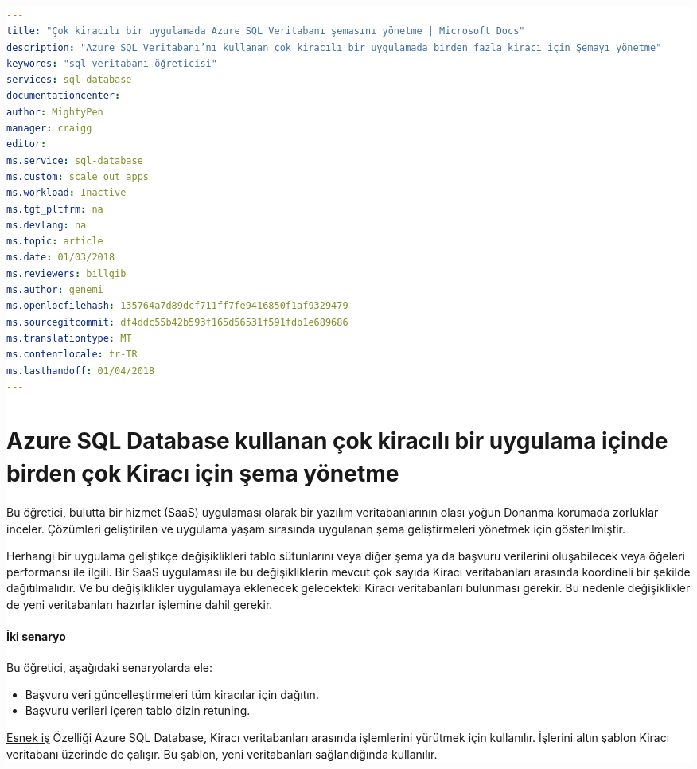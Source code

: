 ```yaml
---
title: "Çok kiracılı bir uygulamada Azure SQL Veritabanı şemasını yönetme | Microsoft Docs"
description: "Azure SQL Veritabanı’nı kullanan çok kiracılı bir uygulamada birden fazla kiracı için Şemayı yönetme"
keywords: "sql veritabanı öğreticisi"
services: sql-database
documentationcenter: 
author: MightyPen
manager: craigg
editor: 
ms.service: sql-database
ms.custom: scale out apps
ms.workload: Inactive
ms.tgt_pltfrm: na
ms.devlang: na
ms.topic: article
ms.date: 01/03/2018
ms.reviewers: billgib
ms.author: genemi
ms.openlocfilehash: 135764a7d89dcf711ff7fe9416850f1af9329479
ms.sourcegitcommit: df4ddc55b42b593f165d56531f591fdb1e689686
ms.translationtype: MT
ms.contentlocale: tr-TR
ms.lasthandoff: 01/04/2018
---
```

# <a name="manage-schema-for-multiple-tenants-in-a-multi-tenant-application-that-uses-azure-sql-database"></a>Azure SQL Database kullanan çok kiracılı bir uygulama içinde birden çok Kiracı için şema yönetme

Bu öğretici, bulutta bir hizmet (SaaS) uygulaması olarak bir yazılım veritabanlarının olası yoğun Donanma korumada zorluklar inceler. Çözümleri geliştirilen ve uygulama yaşam sırasında uygulanan şema geliştirmeleri yönetmek için gösterilmiştir.

Herhangi bir uygulama geliştikçe değişiklikleri tablo sütunlarını veya diğer şema ya da başvuru verilerini oluşabilecek veya öğeleri performansı ile ilgili. Bir SaaS uygulaması ile bu değişikliklerin mevcut çok sayıda Kiracı veritabanları arasında koordineli bir şekilde dağıtılmalıdır. Ve bu değişiklikler uygulamaya eklenecek gelecekteki Kiracı veritabanları bulunması gerekir. Bu nedenle değişiklikler de yeni veritabanları hazırlar işlemine dahil gerekir.

#### <a name="two-scenarios"></a>İki senaryo

Bu öğretici, aşağıdaki senaryolarda ele:
- Başvuru veri güncelleştirmeleri tüm kiracılar için dağıtın.
- Başvuru verileri içeren tablo dizin retuning.

[Esnek iş](sql-database-elastic-jobs-overview.md) Özelliği Azure SQL Database, Kiracı veritabanları arasında işlemlerini yürütmek için kullanılır. İşlerini altın şablon Kiracı veritabanı üzerinde de çalışır. Bu şablon, yeni veritabanları sağlandığında kullanılır.
